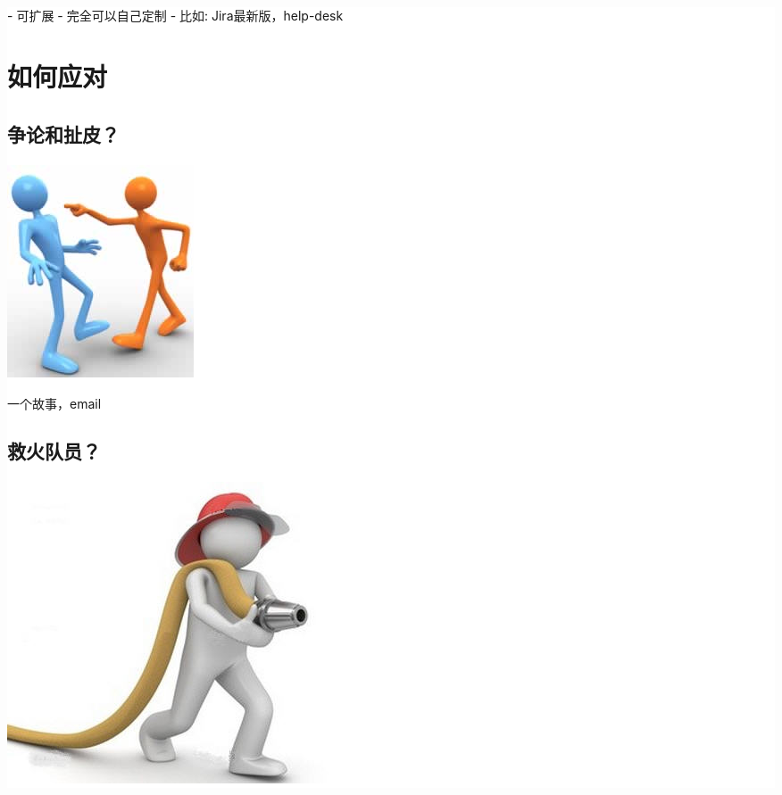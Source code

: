 <div class="notes">
- 可扩展
- 完全可以自己定制
- 比如: Jira最新版，help-desk
</div>


	
# 如何应对

## 争论和扯皮？

![](images/jira/arguments.jpg)

<div class="notes">
一个故事，email
</div>

## 救火队员？

![](images/jira/fireman.jpg)
